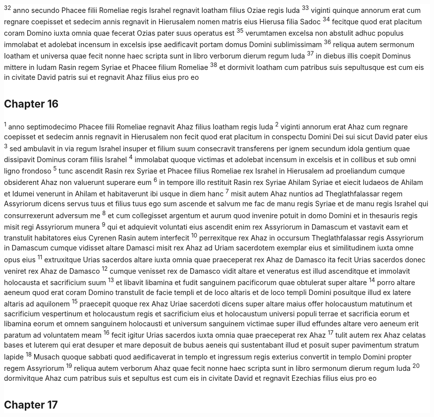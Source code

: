 <sup>32</sup> anno secundo Phacee filii Romeliae regis Israhel regnavit Ioatham filius Oziae regis Iuda
<sup>33</sup> viginti quinque annorum erat cum regnare coepisset et sedecim annis regnavit in Hierusalem nomen matris eius Hierusa filia Sadoc
<sup>34</sup> fecitque quod erat placitum coram Domino iuxta omnia quae fecerat Ozias pater suus operatus est
<sup>35</sup> verumtamen excelsa non abstulit adhuc populus immolabat et adolebat incensum in excelsis ipse aedificavit portam domus Domini sublimissimam
<sup>36</sup> reliqua autem sermonum Ioatham et universa quae fecit nonne haec scripta sunt in libro verborum dierum regum Iuda
<sup>37</sup> in diebus illis coepit Dominus mittere in Iudam Rasin regem Syriae et Phacee filium Romeliae
<sup>38</sup> et dormivit Ioatham cum patribus suis sepultusque est cum eis in civitate David patris sui et regnavit Ahaz filius eius pro eo
## Chapter 16

<sup>1</sup> anno septimodecimo Phacee filii Romeliae regnavit Ahaz filius Ioatham regis Iuda
<sup>2</sup> viginti annorum erat Ahaz cum regnare coepisset et sedecim annis regnavit in Hierusalem non fecit quod erat placitum in conspectu Domini Dei sui sicut David pater eius
<sup>3</sup> sed ambulavit in via regum Israhel insuper et filium suum consecravit transferens per ignem secundum idola gentium quae dissipavit Dominus coram filiis Israhel
<sup>4</sup> immolabat quoque victimas et adolebat incensum in excelsis et in collibus et sub omni ligno frondoso
<sup>5</sup> tunc ascendit Rasin rex Syriae et Phacee filius Romeliae rex Israhel in Hierusalem ad proeliandum cumque obsiderent Ahaz non valuerunt superare eum
<sup>6</sup> in tempore illo restituit Rasin rex Syriae Ahilam Syriae et eiecit Iudaeos de Ahilam et Idumei venerunt in Ahilam et habitaverunt ibi usque in diem hanc
<sup>7</sup> misit autem Ahaz nuntios ad Theglathfalassar regem Assyriorum dicens servus tuus et filius tuus ego sum ascende et salvum me fac de manu regis Syriae et de manu regis Israhel qui consurrexerunt adversum me
<sup>8</sup> et cum collegisset argentum et aurum quod invenire potuit in domo Domini et in thesauris regis misit regi Assyriorum munera
<sup>9</sup> qui et adquievit voluntati eius ascendit enim rex Assyriorum in Damascum et vastavit eam et transtulit habitatores eius Cyrenen Rasin autem interfecit
<sup>10</sup> perrexitque rex Ahaz in occursum Theglathfalassar regis Assyriorum in Damascum cumque vidisset altare Damasci misit rex Ahaz ad Uriam sacerdotem exemplar eius et similitudinem iuxta omne opus eius
<sup>11</sup> extruxitque Urias sacerdos altare iuxta omnia quae praeceperat rex Ahaz de Damasco ita fecit Urias sacerdos donec veniret rex Ahaz de Damasco
<sup>12</sup> cumque venisset rex de Damasco vidit altare et veneratus est illud ascenditque et immolavit holocausta et sacrificium suum
<sup>13</sup> et libavit libamina et fudit sanguinem pacificorum quae obtulerat super altare
<sup>14</sup> porro altare aeneum quod erat coram Domino transtulit de facie templi et de loco altaris et de loco templi Domini posuitque illud ex latere altaris ad aquilonem
<sup>15</sup> praecepit quoque rex Ahaz Uriae sacerdoti dicens super altare maius offer holocaustum matutinum et sacrificium vespertinum et holocaustum regis et sacrificium eius et holocaustum universi populi terrae et sacrificia eorum et libamina eorum et omnem sanguinem holocausti et universum sanguinem victimae super illud effundes altare vero aeneum erit paratum ad voluntatem meam
<sup>16</sup> fecit igitur Urias sacerdos iuxta omnia quae praeceperat rex Ahaz
<sup>17</sup> tulit autem rex Ahaz celatas bases et luterem qui erat desuper et mare deposuit de bubus aeneis qui sustentabant illud et posuit super pavimentum stratum lapide
<sup>18</sup> Musach quoque sabbati quod aedificaverat in templo et ingressum regis exterius convertit in templo Domini propter regem Assyriorum
<sup>19</sup> reliqua autem verborum Ahaz quae fecit nonne haec scripta sunt in libro sermonum dierum regum Iuda
<sup>20</sup> dormivitque Ahaz cum patribus suis et sepultus est cum eis in civitate David et regnavit Ezechias filius eius pro eo
## Chapter 17
